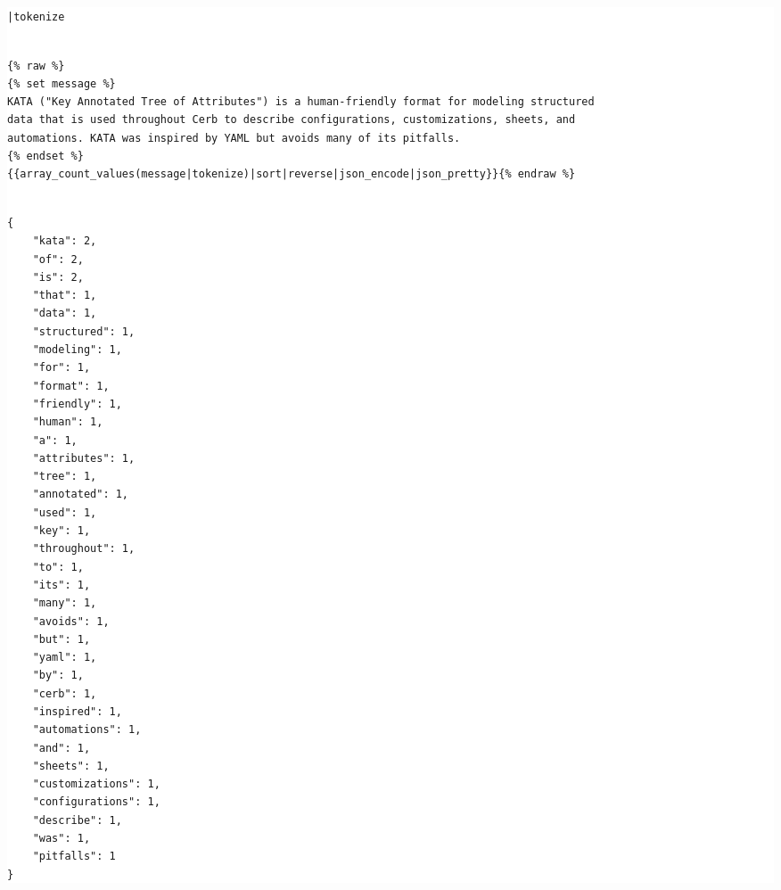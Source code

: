 `|tokenize`

<pre>
<code class="language-twig">
{% raw %}
{% set message %}
KATA ("Key Annotated Tree of Attributes") is a human-friendly format for modeling structured 
data that is used throughout Cerb to describe configurations, customizations, sheets, and 
automations. KATA was inspired by YAML but avoids many of its pitfalls.
{% endset %}
{{array_count_values(message|tokenize)|sort|reverse|json_encode|json_pretty}}{% endraw %}
</code>
</pre>

```
{
    "kata": 2,
    "of": 2,
    "is": 2,
    "that": 1,
    "data": 1,
    "structured": 1,
    "modeling": 1,
    "for": 1,
    "format": 1,
    "friendly": 1,
    "human": 1,
    "a": 1,
    "attributes": 1,
    "tree": 1,
    "annotated": 1,
    "used": 1,
    "key": 1,
    "throughout": 1,
    "to": 1,
    "its": 1,
    "many": 1,
    "avoids": 1,
    "but": 1,
    "yaml": 1,
    "by": 1,
    "cerb": 1,
    "inspired": 1,
    "automations": 1,
    "and": 1,
    "sheets": 1,
    "customizations": 1,
    "configurations": 1,
    "describe": 1,
    "was": 1,
    "pitfalls": 1
}
```
